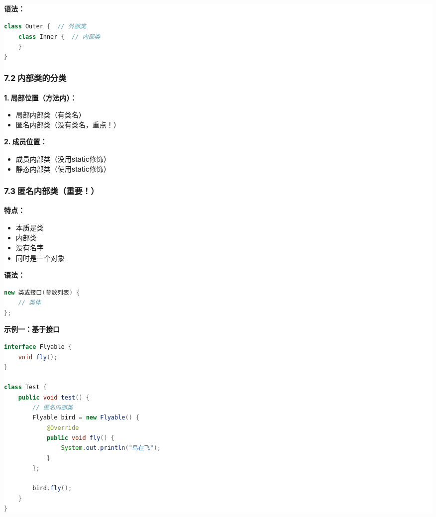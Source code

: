 **语法：**
```java
class Outer {  // 外部类
    class Inner {  // 内部类
    }
}
```

### 7.2 内部类的分类

**1. 局部位置（方法内）：**
- 局部内部类（有类名）
- 匿名内部类（没有类名，重点！）

**2. 成员位置：**
- 成员内部类（没用static修饰）
- 静态内部类（使用static修饰）

### 7.3 匿名内部类（重要！）

**特点：**
- 本质是类
- 内部类
- 没有名字
- 同时是一个对象

**语法：**
```java
new 类或接口(参数列表) {
    // 类体
};
```

**示例一：基于接口**
```java
interface Flyable {
    void fly();
}

class Test {
    public void test() {
        // 匿名内部类
        Flyable bird = new Flyable() {
            @Override
            public void fly() {
                System.out.println("鸟在飞");
            }
        };
        
        bird.fly();
    }
}
```
